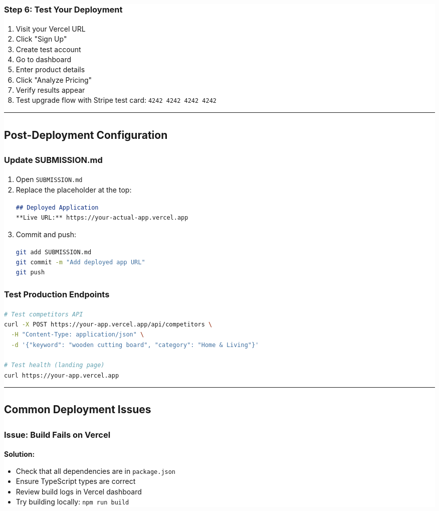 ### Step 6: Test Your Deployment

1. Visit your Vercel URL
2. Click "Sign Up"
3. Create test account
4. Go to dashboard
5. Enter product details
6. Click "Analyze Pricing"
7. Verify results appear
8. Test upgrade flow with Stripe test card: `4242 4242 4242 4242`

---

## Post-Deployment Configuration

### Update SUBMISSION.md

1. Open `SUBMISSION.md`
2. Replace the placeholder at the top:
   ```markdown
   ## Deployed Application
   **Live URL:** https://your-actual-app.vercel.app
   ```
3. Commit and push:
   ```bash
   git add SUBMISSION.md
   git commit -m "Add deployed app URL"
   git push
   ```

### Test Production Endpoints

```bash
# Test competitors API
curl -X POST https://your-app.vercel.app/api/competitors \
  -H "Content-Type: application/json" \
  -d '{"keyword": "wooden cutting board", "category": "Home & Living"}'

# Test health (landing page)
curl https://your-app.vercel.app
```

---

## Common Deployment Issues

### Issue: Build Fails on Vercel

**Solution:**
- Check that all dependencies are in `package.json`
- Ensure TypeScript types are correct
- Review build logs in Vercel dashboard
- Try building locally: `npm run build`
